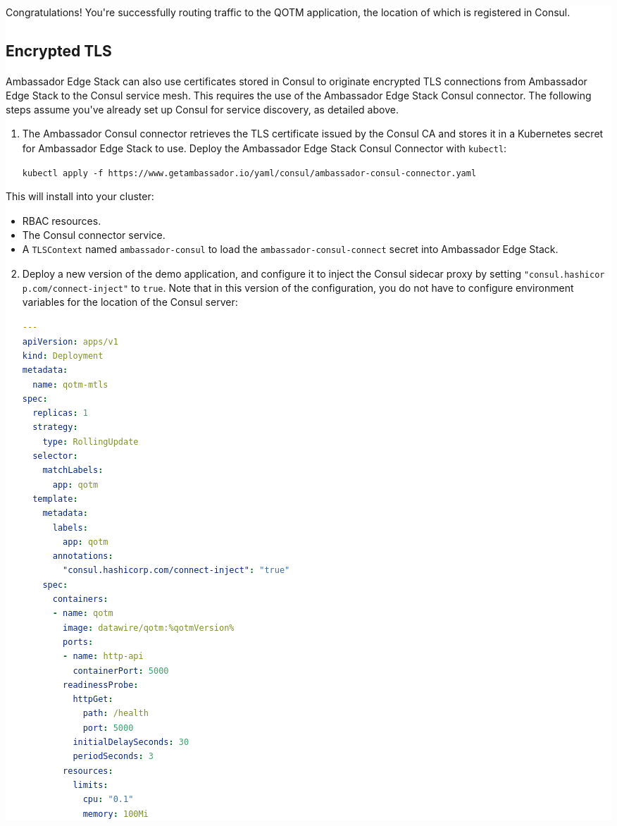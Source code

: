 Congratulations! You're successfully routing traffic to the QOTM application, the location of which is registered in Consul.

## Encrypted TLS

Ambassador Edge Stack can also use certificates stored in Consul to originate encrypted TLS connections from Ambassador Edge Stack to the Consul service mesh. This requires the use of the Ambassador Edge Stack Consul connector. The following steps assume you've already set up Consul for service discovery, as detailed above.

1. The Ambassador Consul connector retrieves the TLS certificate issued by the Consul CA and stores it in a Kubernetes secret for Ambassador Edge Stack to use. Deploy the Ambassador Edge Stack Consul Connector with `kubectl`:

   ```
   kubectl apply -f https://www.getambassador.io/yaml/consul/ambassador-consul-connector.yaml
   ```
   
This will install into your cluster:
   - RBAC resources.
   - The Consul connector service.
   - A `TLSContext` named `ambassador-consul` to load the `ambassador-consul-connect` secret into Ambassador Edge Stack.

2. Deploy a new version of the demo application, and configure it to inject the Consul sidecar proxy by setting `"consul.hashicorp.com/connect-inject"` to `true`. Note that in this version of the configuration, you do not have to configure environment variables for the location of the Consul server:

    ```yaml
    ---
    apiVersion: apps/v1
    kind: Deployment
    metadata:
      name: qotm-mtls
    spec:
      replicas: 1
      strategy:
        type: RollingUpdate
      selector:
        matchLabels:
          app: qotm
      template:
        metadata:
          labels:
            app: qotm
          annotations:
            "consul.hashicorp.com/connect-inject": "true"
        spec:
          containers:
          - name: qotm
            image: datawire/qotm:%qotmVersion%
            ports:
            - name: http-api
              containerPort: 5000
            readinessProbe:
              httpGet:
                path: /health
                port: 5000
              initialDelaySeconds: 30
              periodSeconds: 3
            resources:
              limits:
                cpu: "0.1"
                memory: 100Mi
    ```